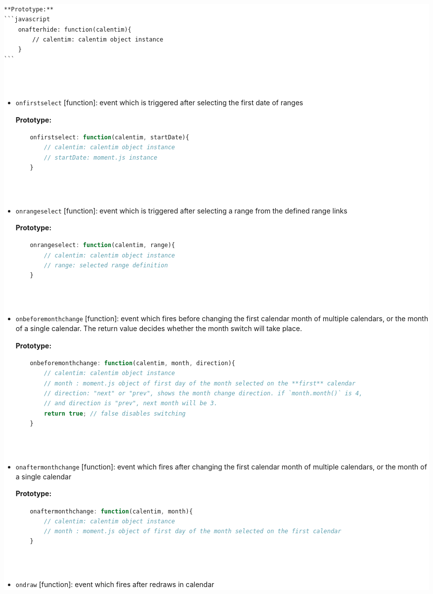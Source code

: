     **Prototype:**
	```javascript
		onafterhide: function(calentim){
			// calentim: calentim object instance
		}
	```
<br><br>
- `onfirstselect` [function]:  event which is triggered after selecting the first date of ranges

    **Prototype:**
	```javascript
		onfirstselect: function(calentim, startDate){
			// calentim: calentim object instance
			// startDate: moment.js instance
		}
	```
<br><br>
- `onrangeselect` [function]:  event which is triggered after selecting a range from the defined range links

    **Prototype:**
	```javascript
		onrangeselect: function(calentim, range){
			// calentim: calentim object instance
			// range: selected range definition
		}
	```
<br><br>
- `onbeforemonthchange` [function]:  event which fires before changing the first calendar month of multiple calendars, or the month of a single calendar. The return value decides whether the month switch will take place.

    **Prototype:**
	```javascript
		onbeforemonthchange: function(calentim, month, direction){
			// calentim: calentim object instance
			// month : moment.js object of first day of the month selected on the **first** calendar
            // direction: "next" or "prev", shows the month change direction. if `month.month()` is 4,
            // and direction is "prev", next month will be 3.
			return true; // false disables switching
		}
	```
<br><br>
- `onaftermonthchange` [function]:  event which fires after changing the first calendar month of multiple calendars, or the month of a single calendar

    **Prototype:**
	```javascript
		onaftermonthchange: function(calentim, month){
			// calentim: calentim object instance
			// month : moment.js object of first day of the month selected on the first calendar
		}
	```
<br><br>
- `ondraw` [function]:  event which fires after redraws in calendar
